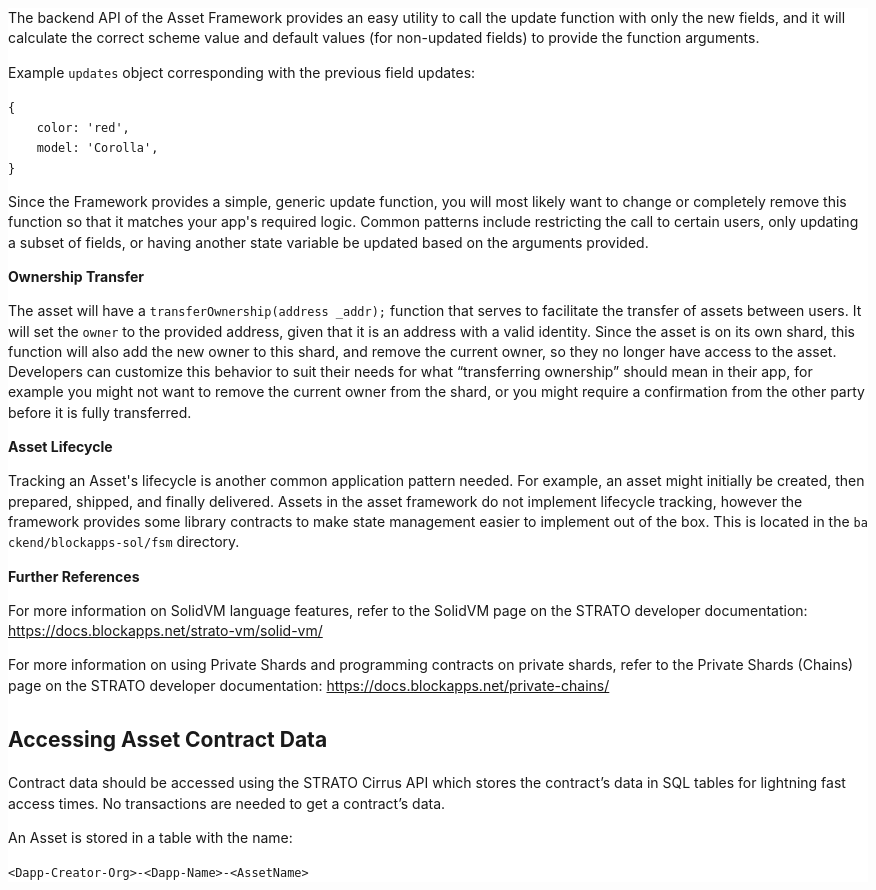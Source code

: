 The backend API of the Asset Framework provides an easy utility to call the update function with only the new fields, and it will calculate the correct scheme value and default values (for non-updated fields) to provide the function arguments.

Example `updates` object corresponding with the previous field updates:

```
{
    color: 'red',
    model: 'Corolla',
}
```

Since the Framework provides a simple, generic update function, you will most likely want to change or completely remove this function so that it matches your app's required logic. Common patterns include restricting the call to certain users, only updating a subset of fields, or having another state variable be updated based on the arguments provided.

**Ownership Transfer**

The asset will have a `transferOwnership(address _addr);` function that serves to facilitate the transfer of assets between users. It will set the `owner` to the provided address, given that it is an address with a valid identity. Since the asset is on its own shard, this function will also add the new owner to this shard, and remove the current owner, so they no longer have access to the asset. Developers can customize this behavior to suit their needs for what “transferring ownership” should mean in their app, for example you might not want to remove the current owner from the shard, or you might require a confirmation from the other party before it is fully transferred. 

**Asset Lifecycle**

Tracking an Asset's lifecycle is another common application pattern needed. For example, an asset might initially be created, then prepared, shipped, and finally delivered. Assets in the asset framework do not implement lifecycle tracking, however the framework provides some library contracts to make state management easier to implement out of the box. This is located in the `backend/blockapps-sol/fsm` directory.


**Further References**

For more information on SolidVM language features, refer to the SolidVM page on the STRATO developer documentation: https://docs.blockapps.net/strato-vm/solid-vm/

For more information on using Private Shards and programming contracts on private shards, refer to the Private Shards (Chains) page on the STRATO developer documentation: https://docs.blockapps.net/private-chains/


## Accessing Asset Contract Data

Contract data should be accessed using the STRATO Cirrus API which stores the contract’s data in SQL tables for lightning fast access times. No transactions are needed to get a contract’s data.

An Asset is stored in a table with the name:

```
<Dapp-Creator-Org>-<Dapp-Name>-<AssetName>
```
